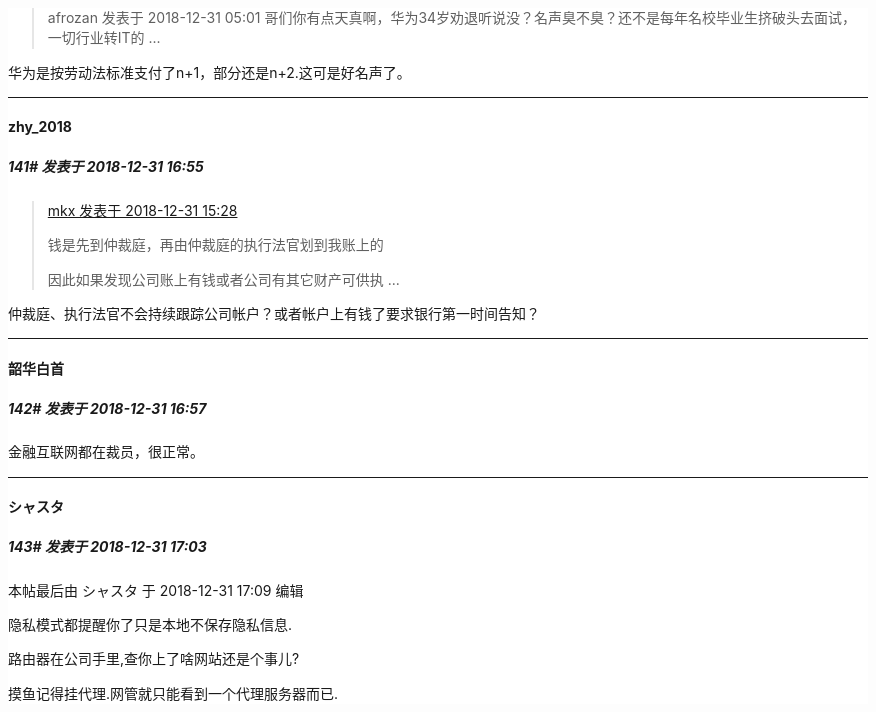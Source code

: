 

<blockquote>afrozan 发表于 2018-12-31 05:01
哥们你有点天真啊，华为34岁劝退听说没？名声臭不臭？还不是每年名校毕业生挤破头去面试，一切行业转IT的 ...</blockquote>
华为是按劳动法标准支付了n+1，部分还是n+2.这可是好名声了。







*****

####  zhy_2018  
##### 141#       发表于 2018-12-31 16:55



<blockquote><a href="httphttps://bbs.saraba1st.com/2b/forum.php?mod=redirect&amp;goto=findpost&amp;pid=42129549&amp;ptid=1801172" target="_blank">mkx 发表于 2018-12-31 15:28</a>

钱是先到仲裁庭，再由仲裁庭的执行法官划到我账上的

因此如果发现公司账上有钱或者公司有其它财产可供执 ...</blockquote>
仲裁庭、执行法官不会持续跟踪公司帐户？或者帐户上有钱了要求银行第一时间告知？







*****

####  韶华白首  
##### 142#       发表于 2018-12-31 16:57




金融互联网都在裁员，很正常。







*****

####  シャスタ  
##### 143#       发表于 2018-12-31 17:03



 本帖最后由 シャスタ 于 2018-12-31 17:09 编辑 

隐私模式都提醒你了只是本地不保存隐私信息.


路由器在公司手里,查你上了啥网站还是个事儿?

摸鱼记得挂代理.网管就只能看到一个代理服务器而已.





